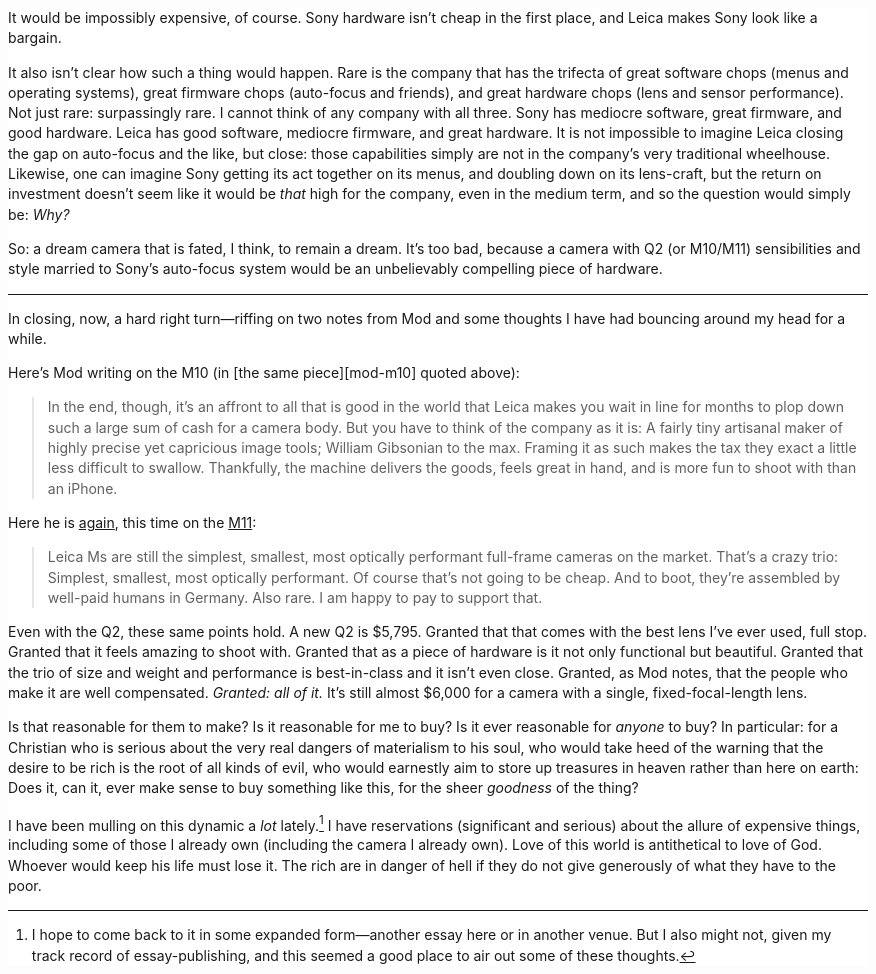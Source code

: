 It would be impossibly expensive, of course. Sony hardware isn’t cheap in the first place, and Leica makes Sony look like a bargain.

It also isn’t clear how such a thing would happen. Rare is the company that has the trifecta of great software chops (menus and operating systems), great firmware chops (auto-focus and friends), and great hardware chops (lens and sensor performance). Not just rare: surpassingly rare. I cannot think of any company with all three. Sony has mediocre software, great firmware, and good hardware. Leica has good software, mediocre firmware, and great hardware. It is not impossible to imagine Leica closing the gap on auto-focus and the like, but close: those capabilities simply are not in the company’s very traditional wheelhouse. Likewise, one can imagine Sony getting its act together on its menus, and doubling down on its lens-craft, but the return on investment doesn’t seem like it would be *that* high for the company, even in the medium term, and so the question would simply be: *Why?*

So: a dream camera that is fated, I think, to remain a dream. It’s too bad, because a camera with Q2 (or M10/M11) sensibilities and style married to Sony’s auto-focus system would be an unbelievably compelling piece of hardware.

---

In closing, now, a hard right turn—riffing on two notes from Mod and some thoughts I have had bouncing around my head for a while.

Here’s Mod writing on the M10 (in [the same piece][mod-m10] quoted above):

> In the end, though, it’s an affront to all that is good in the world that Leica makes you wait in line for months to plop down such a large sum of cash for a camera body. But you have to think of the company as it is: A fairly tiny artisanal maker of highly precise yet capricious image tools; William Gibsonian to the max. Framing it as such makes the tax they exact a little less difficult to swallow. Thankfully, the machine delivers the goods, feels great in hand, and is more fun to shoot with than an iPhone.

Here he is [again][mod-m11], this time on the [M11][m11]:

> Leica Ms are still the simplest, smallest, most optically performant full-frame cameras on the market. That’s a crazy trio: Simplest, smallest, most optically performant. Of course that’s not going to be cheap. And to boot, they’re assembled by well-paid humans in Germany. Also rare. I am happy to pay to support that.

[mod-m11]: https://craigmod.com/roden/072/
[m11]: https://leica-camera.com/en-US/photography/cameras/m/m11-black

Even with the Q2, these same points hold. A new Q2 is $5,795. Granted that that comes with the best lens I’ve ever used, full stop. Granted that it feels amazing to shoot with. Granted that as a piece of hardware is it not only functional but beautiful. Granted that the trio of size and weight and performance is best-in-class and it isn’t even close. Granted, as Mod notes, that the people who make it are well compensated. *Granted: all of it.* It’s still almost $6,000 for a camera with a single, fixed-focal-length lens.

Is that reasonable for them to make? Is it reasonable for me to buy? Is it ever reasonable for *anyone* to buy? In particular: for a Christian who is serious about the very real dangers of materialism to his soul, who would take heed of the warning that the desire to be rich is the root of all kinds of evil, who would earnestly aim to store up treasures in heaven rather than here on earth: Does it, can it, ever make sense to buy something like this, for the sheer *goodness* of the thing?

I have been mulling on this dynamic a *lot* lately.[^essay] I have reservations (significant and serious) about the allure of expensive things, including some of those I already own (including the camera I already own). Love of this world is antithetical to love of God. Whoever would keep his life must lose it. The rich are in danger of hell if they do not give generously of what they have to the poor.


[blanc-q]: https://shawnblanc.net/2018/08/two-months-with-the-leica-q/
[mod-q]: https://craigmod.com/essays/leica_q/
[photo-again]: https://v4.chriskrycho.com/2019/photography-ing-again.html
[fe35]: https://www.sony.com/lr/electronics/camera-lenses/sel35f18
[fe55]: https://www.sony.com/lr/electronics/camera-lenses/sel55f18z
[fe85]: https://www.sony.com/lr/electronics/camera-lenses/sel85f18
[fe20]: https://www.sony.com/lr/electronics/camera-lenses/sel20f18g
[fotos]: https://leica-camera.com/en-US/photography/leica-fotos
[cold-2]: https://v5.chriskrycho.com/photos/cold-2/
[photos]: https://v5.chriskrycho.com/photos/
[a7iv-review]: http://localhost:8080/photos/sony-a7-iv/
[a7iv]: https://www.sony.com/lr/electronics/interchangeable-lens-cameras/ilce-7m4
[^iphone-wide]: I’ve had similar annoyances with my iPhone cameras for years.
[^glass-feed]: There’s a reason for this: my portraiture is almost entirely of my family, immediate and extended, and therefore includes *many* photos of my and my siblings’ small children. Those photos are wonderful for *us* to have; but they aren’t especially appropriate to share to the world at large. My daughters don’t need their faces plastered all over the internet; nor do my nieces or nephews. As they get old enough to have well-formed opinions, I will ask them—as I do my wife when I post the occasional portrait of her—whether I can have their permission to share a photo from time to time. For now, though, those all stay private.
[m10]: https://leica-camera.com/en-US/photography/cameras/m/m10-black
[mod-m10]: https://craigmod.com/roden/013/
[^playing-with-m]: I played with an M11 at the Leica shop in <abbr title="New York City">NYC</abbr> back in October and it is an incredibly appealing device. I can see why people love it!
[^others]: The same is reportedly true of recent Canon and Nikon mirrorless cameras, but I have no experience with them and so cannot comment!
[^essay]: I hope to come back to it in some expanded form—another essay here or in another venue. But I also might not, given my track record of essay-publishing, and this seemed a good place to air out some of these thoughts.